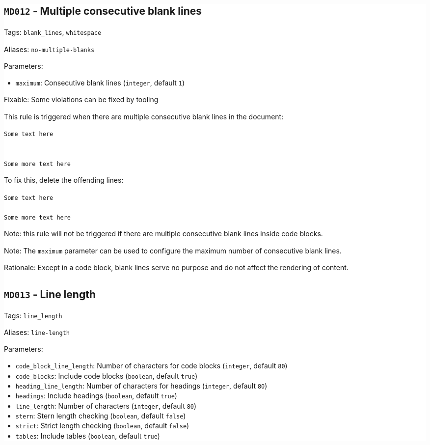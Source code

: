 <a name="md012"></a>

## `MD012` - Multiple consecutive blank lines

Tags: `blank_lines`, `whitespace`

Aliases: `no-multiple-blanks`

Parameters:

- `maximum`: Consecutive blank lines (`integer`, default `1`)

Fixable: Some violations can be fixed by tooling

This rule is triggered when there are multiple consecutive blank lines in the
document:

```markdown
Some text here


Some more text here
```

To fix this, delete the offending lines:

```markdown
Some text here

Some more text here
```

Note: this rule will not be triggered if there are multiple consecutive blank
lines inside code blocks.

Note: The `maximum` parameter can be used to configure the maximum number of
consecutive blank lines.

Rationale: Except in a code block, blank lines serve no purpose and do not
affect the rendering of content.

<a name="md013"></a>

## `MD013` - Line length

Tags: `line_length`

Aliases: `line-length`

Parameters:

- `code_block_line_length`: Number of characters for code blocks (`integer`,
  default `80`)
- `code_blocks`: Include code blocks (`boolean`, default `true`)
- `heading_line_length`: Number of characters for headings (`integer`, default
  `80`)
- `headings`: Include headings (`boolean`, default `true`)
- `line_length`: Number of characters (`integer`, default `80`)
- `stern`: Stern length checking (`boolean`, default `false`)
- `strict`: Strict length checking (`boolean`, default `false`)
- `tables`: Include tables (`boolean`, default `true`)

